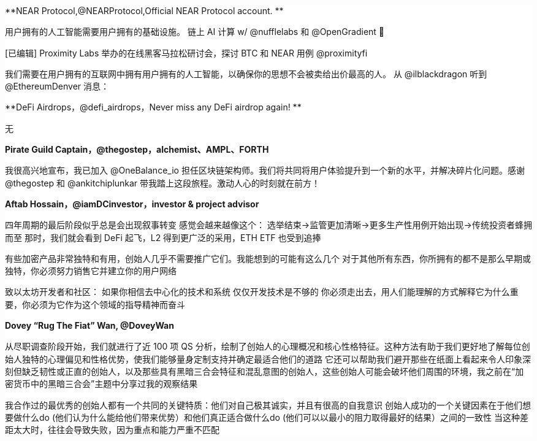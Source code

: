 **NEAR Protocol,@NEARProtocol,Official NEAR Protocol account. **

用户拥有的人工智能需要用户拥有的基础设施。
链上 AI 计算 w/ 
@nufflelabs
和
@OpenGradient
 🫡

[已编辑] Proximity Labs 举办的在线黑客马拉松研讨会，探讨 BTC 和 NEAR 用例
@proximityfi

我们需要在用户拥有的互联网中拥有用户拥有的人工智能，以确保你的思想不会被卖给出价最高的人。
从
@ilblackdragon
听到
@EthereumDenver
消息：

**DeFi Airdrops，@defi_airdrops，Never miss any DeFi airdrop again! ** 

无

**Pirate Guild Captain，@thegostep，alchemist、AMPL、FORTH**

我很高兴地宣布，我已加入
@OneBalance_io
担任区块链架构师。我们将共同将用户体验提升到一个新的水平，并解决碎片化问题。感谢
@thegostep
和
@ankitchiplunkar
带我踏上这段旅程。激动人心的时刻就在前方！

**Aftab Hossain，@iamDCinvestor，investor & project advisor**

四年周期的最后阶段似乎总是会出现叙事转变
感觉会越来越像这个：
选举结束->监管更加清晰->更多生产性用例开始出现->传统投资者蜂拥而至
那时，我们就会看到 DeFi 起飞，L2 得到更广泛的采用，ETH ETF 也受到追捧

有些加密产品非常独特和有用，创始人几乎不需要推广它们。我能想到的可能有这么几个
对于其他所有东西，你所拥有的都不是那么早期或独特，你必须努力销售它并建立你的用户网络

致以太坊开发者和社区：
如果你相信去中心化的技术和系统
仅仅开发技术是不够的
你必须走出去，用人们能理解的方式解释它为什么重要，你必须为它作为这个领域的指导精神而奋斗



**Dovey “Rug The Fiat” Wan, @DoveyWan**

从尽职调查阶段开始，我们就进行了近 100 项 QS 分析，绘制了创始人的心理概况和核心性格特征。这种方法有助于我们更好地了解每位创始人独特的心理偏见和性格优势，使我们能够量身定制支持并确定最适合他们的道路
它还可以帮助我们避开那些在纸面上看起来令人印象深刻但缺乏韧性或正直的创始人，以及那些具有黑暗三合会特征和混乱意图的创始人，这些创始人可能会破坏他们周围的环境，我之前在“加密货币中的黑暗三合会”主题中分享过我的观察结果

我合作过的最优秀的创始人都有一个共同的关键特质：他们对自己极其诚实，并且有很高的自我意识
创始人成功的一个关键因素在于他们想要做什么do (他们认为什么能给他们带来优势）和他们真正适合做什么do (他们可以以最小的阻力取得最好的结果）之间的一致性
当这种差距太大时，往往会导致失败，因为重点和能力严重不匹配
